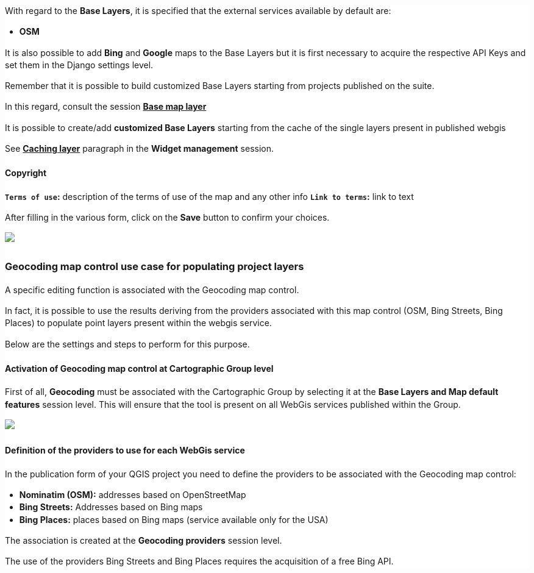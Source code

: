 With regard to the **Base Layers**, it is specified that the external services available by default are:
 * **OSM**

It is also possible to add **Bing** and **Google** maps to the Base Layers but it is first necessary to acquire the respective API Keys and set them in the Django settings level.

Remember that it is possible to build customized Base Layers starting from projects published on the suite. 

In this regard, consult the session [**Base map layer**](https://g3w-suite.readthedocs.io/en/v3.5.x/g3wsuite_administration.html#caching-layer-base-map)

It is possible to create/add **customized Base Layers** starting from the cache of the single layers present in published webgis

See [**Caching layer**](https://g3w-suite.readthedocs.io/en/v3.6.x/g3wsuite_administration.html#caching-layer-base-map) paragraph in the **Widget management** session.

#### Copyright
**`Terms of use`:** description of the terms of use of the map and any other info
**`Link to terms`:** link to text

After filling in the various form, click on the **Save** button to confirm your choices.
 
![](images/manual/buttom_save.png)


### Geocoding map control use case for populating project layers
A specific editing function is associated with the Geocoding map control.

In fact, it is possible to use the results deriving from the providers associated with this map control (OSM, Bing Streets, Bing Places) to populate point layers present within the webgis service.

Below are the settings and steps to perform for this purpose.

#### Activation of Geocoding map control at Cartographic Group level
First of all, **Geocoding** must be associated with the Cartographic Group by selecting it at the **Base Layers and Map default features** session level. This will ensure that the tool is present on all WebGis services published within the Group.

![](images/manual/geocoding_providers.png)

#### Definition of the providers to use for each WebGis service
In the publication form of your QGIS project you need to define the providers to be associated with the Geocoding map control:
 * **Nominatim (OSM):** addresses based on OpenStreetMap
 * **Bing Streets:** Addresses based on Bing maps
 * **Bing Places:** places based on Bing maps (service available only for the USA)

The association is created at the **Geocoding providers** session level.

The use of the providers Bing Streets and Bing Places requires the acquisition of a free Bing API.

